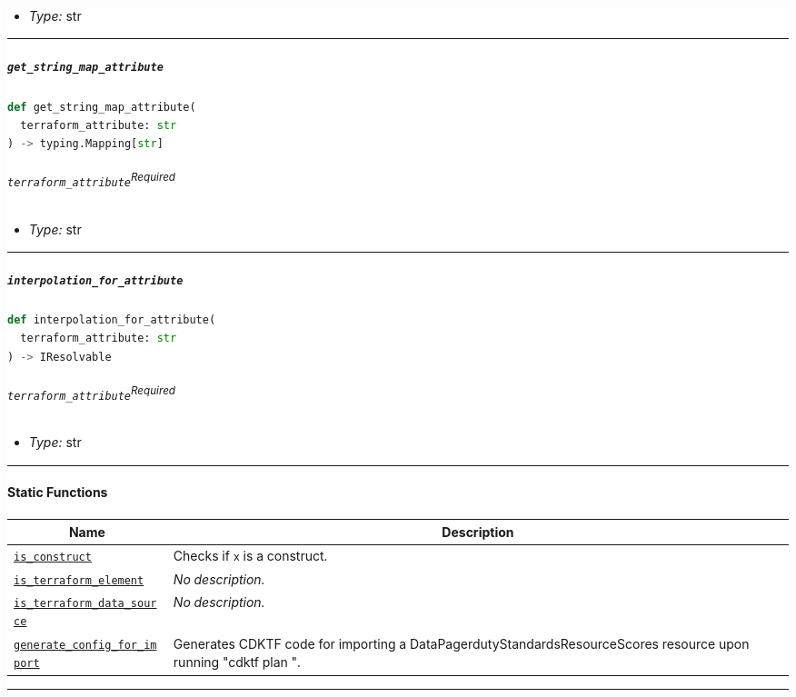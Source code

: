 - *Type:* str

---

##### `get_string_map_attribute` <a name="get_string_map_attribute" id="@cdktf/provider-pagerduty.dataPagerdutyStandardsResourceScores.DataPagerdutyStandardsResourceScores.getStringMapAttribute"></a>

```python
def get_string_map_attribute(
  terraform_attribute: str
) -> typing.Mapping[str]
```

###### `terraform_attribute`<sup>Required</sup> <a name="terraform_attribute" id="@cdktf/provider-pagerduty.dataPagerdutyStandardsResourceScores.DataPagerdutyStandardsResourceScores.getStringMapAttribute.parameter.terraformAttribute"></a>

- *Type:* str

---

##### `interpolation_for_attribute` <a name="interpolation_for_attribute" id="@cdktf/provider-pagerduty.dataPagerdutyStandardsResourceScores.DataPagerdutyStandardsResourceScores.interpolationForAttribute"></a>

```python
def interpolation_for_attribute(
  terraform_attribute: str
) -> IResolvable
```

###### `terraform_attribute`<sup>Required</sup> <a name="terraform_attribute" id="@cdktf/provider-pagerduty.dataPagerdutyStandardsResourceScores.DataPagerdutyStandardsResourceScores.interpolationForAttribute.parameter.terraformAttribute"></a>

- *Type:* str

---

#### Static Functions <a name="Static Functions" id="Static Functions"></a>

| **Name** | **Description** |
| --- | --- |
| <code><a href="#@cdktf/provider-pagerduty.dataPagerdutyStandardsResourceScores.DataPagerdutyStandardsResourceScores.isConstruct">is_construct</a></code> | Checks if `x` is a construct. |
| <code><a href="#@cdktf/provider-pagerduty.dataPagerdutyStandardsResourceScores.DataPagerdutyStandardsResourceScores.isTerraformElement">is_terraform_element</a></code> | *No description.* |
| <code><a href="#@cdktf/provider-pagerduty.dataPagerdutyStandardsResourceScores.DataPagerdutyStandardsResourceScores.isTerraformDataSource">is_terraform_data_source</a></code> | *No description.* |
| <code><a href="#@cdktf/provider-pagerduty.dataPagerdutyStandardsResourceScores.DataPagerdutyStandardsResourceScores.generateConfigForImport">generate_config_for_import</a></code> | Generates CDKTF code for importing a DataPagerdutyStandardsResourceScores resource upon running "cdktf plan <stack-name>". |

---